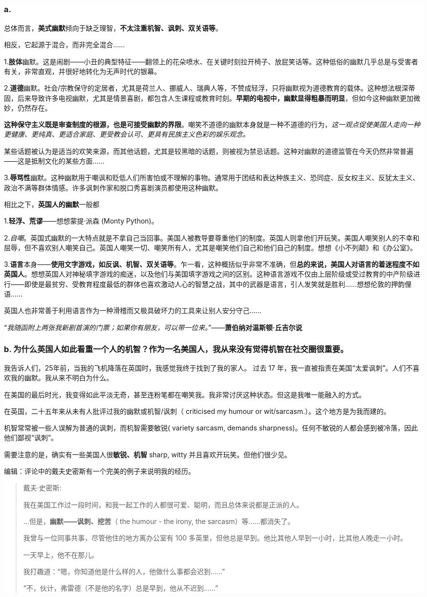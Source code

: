 ### a.

总体而言，**美式幽默**倾向于缺乏理智，**不太注重机智、讽刺、双关语等**。

相反，它起源于混合，而非完全混合……

1.**肢体**幽默。这是闹剧——小丑的典型特征——翻领上的花朵喷水、在关键时刻拉开椅子、放屁笑话等。这种低俗的幽默几乎总是与受害者有关，非常直观，并很好地转化为无声时代的银幕。

2.**道德**幽默。社会/宗教保守的定居者，尤其是荷兰人、挪威人、瑞典人等，不赞成轻浮，只将幽默视为道德教育的载体。这种想法根深蒂固，后来导致许多电视幽默，尤其是情景喜剧，都包含人生课程或教育时刻。**早期的电视中，幽默显得粗暴而明显**，但如今这种幽默更加微妙，仍然存在。

**这种保守主义既是审查制度的根源，也是可接受幽默的界限**。嘲笑不道德的幽默本身就是一种不道德的行为，*这一观点促使美国人走向一种更健康、更纯真、更适合家庭、更受教会认可、更具有民族主义色彩的娱乐观念。*

某些话题被认为是适当的欢笑来源，而其他话题，尤其是较黑暗的话题，则被视为禁忌话题。这种对幽默的道德监管在今天仍然非常普遍——这是抵制文化的某些方面……

3.**辱骂性**幽默。这种幽默用于嘲讽和贬低人们所害怕或不理解的事物。通常用于团结和表达种族主义、恐同症、反女权主义、反犹太主义、政治不满等群体情感。许多讽刺作家和脱口秀喜剧演员都使用这种幽默。

相比之下，**英国人的幽默**一般都

1.**轻浮、荒谬**——想想蒙提·派森 (Monty Python)。

2.*自嘲*。英国式幽默的一大特点就是不拿自己当回事。美国人被教导要尊重他们的制度。英国人则拿他们开玩笑。美国人嘲笑别人的不幸和屈辱，但不喜欢别人嘲笑自己。英国人嘲笑一切、嘲笑所有人，尤其是嘲笑他们自己和他们自己的制度。想想《小不列颠》和《办公室》。

3.**语言**本身——**使用文字游戏，如反讽、机智、双关语等**。乍一看，这种概括似乎非常不准确，但**总的来说，美国人对语言的着迷程度不如英国人**。想想英国人对神秘填字游戏的痴迷，以及他们与美国填字游戏之间的区别。这种语言游戏不仅由上层阶级或受过教育的中产阶级进行——即使是最贫穷、受教育程度最低的群体也喜欢激动人心的智慧之战，其中的武器是语言，引人发笑就是胜利……想想伦敦的押韵俚语……

英国人也非常善于利用语言作为一种滑稽而又极具破坏力的工具来让别人安分守己……

“*我随函附上两张我新剧首演的门票；如果你有朋友，可以带一位来。*”——**萧伯纳对温斯顿·丘吉尔说**

### b. 为什么英国人如此看重一个人的机智？作为一名美国人，我从来没有觉得机智在社交圈很重要。

我告诉人们，25年前，当我的飞机降落在英国时，我感觉我终于找到了我的家人。
过去 17 年，我一直被指责在美国“太爱讽刺”。人们不喜欢我的幽默。我从来不明白为什么。

在美国的最后时光，我变得如此平淡无奇，甚至连粉笔都在嘲笑我。我非常讨厌这种状态。但这是我唯一能融入的方式。

在英国，二十五年来从未有人批评过我的幽默或机智/讽刺（ criticised my humour or wit/sarcasm.）。这个地方是为我而建的。

机智常常被一些人误解为普通的讽刺，而机智需要敏锐( variety sarcasm, demands sharpness)。任何不敏锐的人都会感到被冷落，因此他们鄙视“讽刺”。

需要注意的是，确实有一些美国人很**敏锐、机智** sharp, witty 并且喜欢开玩笑。但他们很少见。

编辑：评论中的戴夫史密斯有一个完美的例子来说明我的经历。

> 戴夫·史密斯:
>
>  我在美国工作过一段时间，和我一起工作的人都很可爱、聪明，而且总体来说都是正派的人。
>
> ...但是，**幽默——讽刺、挖苦**（ the humour - the irony, the sarcasm）等……都消失了。
>
> 我曾与一位同事共事，尽管他住的地方离办公室有 100 多英里，但他总是早到。他比其他人早到一小时，比其他人晚走一小时。
>
> 一天早上，他不在那儿。
>
> 我打趣道：“嗯，你知道他是什么样的人，他做什么事都会迟到……”
>
> “不，伙计，弗雷德（不是他的名字）总是早到，他从不迟到……”
